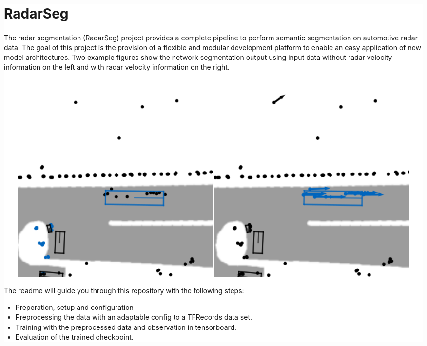# RadarSeg
The radar segmentation (RadarSeg) project provides a complete pipeline to perform semantic segmentation on automotive radar data. The goal of this project is the provision of a flexible and modular development platform to enable an easy application of new model architectures. Two example figures show the network segmentation output using input data without radar velocity information on the left and with radar velocity information on the right.

<p align="middle">
<img src="./docs/images/standard_input.svg?sanitize=true" width="400"> 
<img src="./docs/images/velocity_input.svg?sanitize=true" width="400">
</p>

The readme will guide you through this repository with the following steps:
* Preperation, setup and configuration
* Preprocessing the data with an adaptable config to a TFRecords data set.
* Training with the preprocessed data and observation in tensorboard.
* Evaluation of the trained checkpoint.
